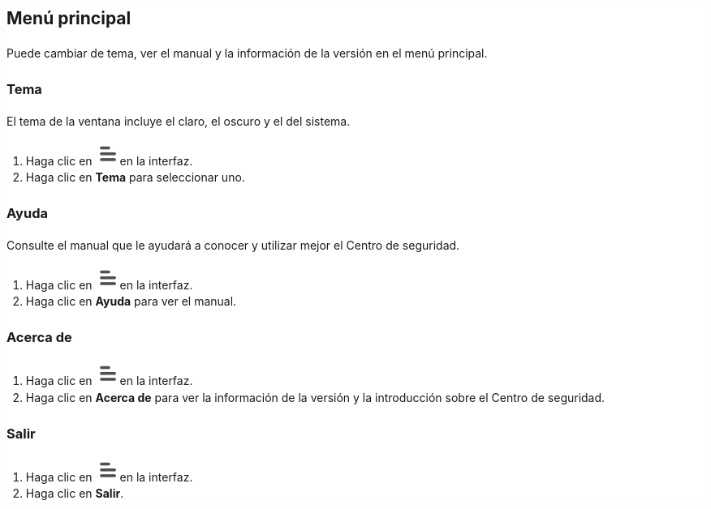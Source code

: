 
## Menú principal

Puede cambiar de tema, ver el manual y la información de la versión en el menú principal.



### Tema

El tema de la ventana incluye el claro, el oscuro y el del sistema.

1. Haga clic en ![icon_menu](icon/icon_menu.svg)en la interfaz.
2. Haga clic en **Tema** para seleccionar uno.



### Ayuda

Consulte el manual que le ayudará a conocer y utilizar mejor el Centro de seguridad.

1. Haga clic en ![icon_menu](icon/icon_menu.svg)en la interfaz.
2. Haga clic en **Ayuda** para ver el manual.



### Acerca de

1. Haga clic en ![icon_menu](icon/icon_menu.svg)en la interfaz.
2. Haga clic en **Acerca de** para ver la información de la versión y la introducción sobre el Centro de seguridad.



### Salir

1. Haga clic en ![icon_menu](icon/icon_menu.svg)en la interfaz.
2. Haga clic en **Salir**.

